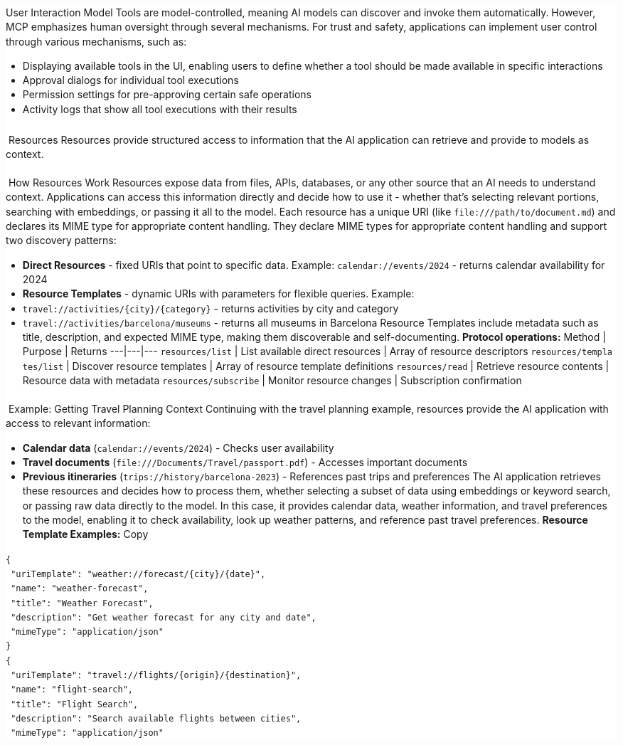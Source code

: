 User Interaction Model
Tools are model-controlled, meaning AI models can discover and invoke them automatically. However, MCP emphasizes human oversight through several mechanisms. For trust and safety, applications can implement user control through various mechanisms, such as:
 * Displaying available tools in the UI, enabling users to define whether a tool should be made available in specific interactions
 * Approval dialogs for individual tool executions
 * Permission settings for pre-approving certain safe operations
 * Activity logs that show all tool executions with their results
### 
[​](#resources)
Resources
Resources provide structured access to information that the AI application can retrieve and provide to models as context.
#### 
[​](#how-resources-work)
How Resources Work
Resources expose data from files, APIs, databases, or any other source that an AI needs to understand context. Applications can access this information directly and decide how to use it - whether that’s selecting relevant portions, searching with embeddings, or passing it all to the model. Each resource has a unique URI (like `file:///path/to/document.md`) and declares its MIME type for appropriate content handling. They declare MIME types for appropriate content handling and support two discovery patterns:
 * **Direct Resources** - fixed URIs that point to specific data. Example: `calendar://events/2024` - returns calendar availability for 2024
 * **Resource Templates** - dynamic URIs with parameters for flexible queries. Example:
 * `travel://activities/{city}/{category}` - returns activities by city and category
 * `travel://activities/barcelona/museums` - returns all museums in Barcelona
Resource Templates include metadata such as title, description, and expected MIME type, making them discoverable and self-documenting. **Protocol operations:** Method | Purpose | Returns 
---|---|--- 
`resources/list` | List available direct resources | Array of resource descriptors 
`resources/templates/list` | Discover resource templates | Array of resource template definitions 
`resources/read` | Retrieve resource contents | Resource data with metadata 
`resources/subscribe` | Monitor resource changes | Subscription confirmation 
#### 
[​](#example%3A-getting-travel-planning-context)
Example: Getting Travel Planning Context
Continuing with the travel planning example, resources provide the AI application with access to relevant information:
 * **Calendar data** (`calendar://events/2024`) - Checks user availability
 * **Travel documents** (`file:///Documents/Travel/passport.pdf`) - Accesses important documents
 * **Previous itineraries** (`trips://history/barcelona-2023`) - References past trips and preferences
The AI application retrieves these resources and decides how to process them, whether selecting a subset of data using embeddings or keyword search, or passing raw data directly to the model. In this case, it provides calendar data, weather information, and travel preferences to the model, enabling it to check availability, look up weather patterns, and reference past travel preferences. **Resource Template Examples:**
Copy
```
{
 "uriTemplate": "weather://forecast/{city}/{date}",
 "name": "weather-forecast",
 "title": "Weather Forecast",
 "description": "Get weather forecast for any city and date",
 "mimeType": "application/json"
}
{
 "uriTemplate": "travel://flights/{origin}/{destination}",
 "name": "flight-search",
 "title": "Flight Search",
 "description": "Search available flights between cities",
 "mimeType": "application/json"
```